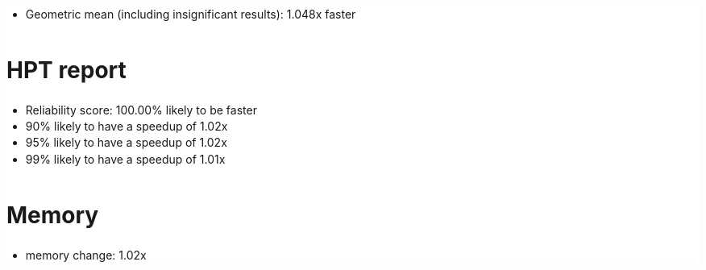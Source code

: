 - Geometric mean (including insignificant results): 1.048x faster

# HPT report

- Reliability score: 100.00% likely to be faster
- 90% likely to have a speedup of 1.02x
- 95% likely to have a speedup of 1.02x
- 99% likely to have a speedup of 1.01x

# Memory
- memory change: 1.02x